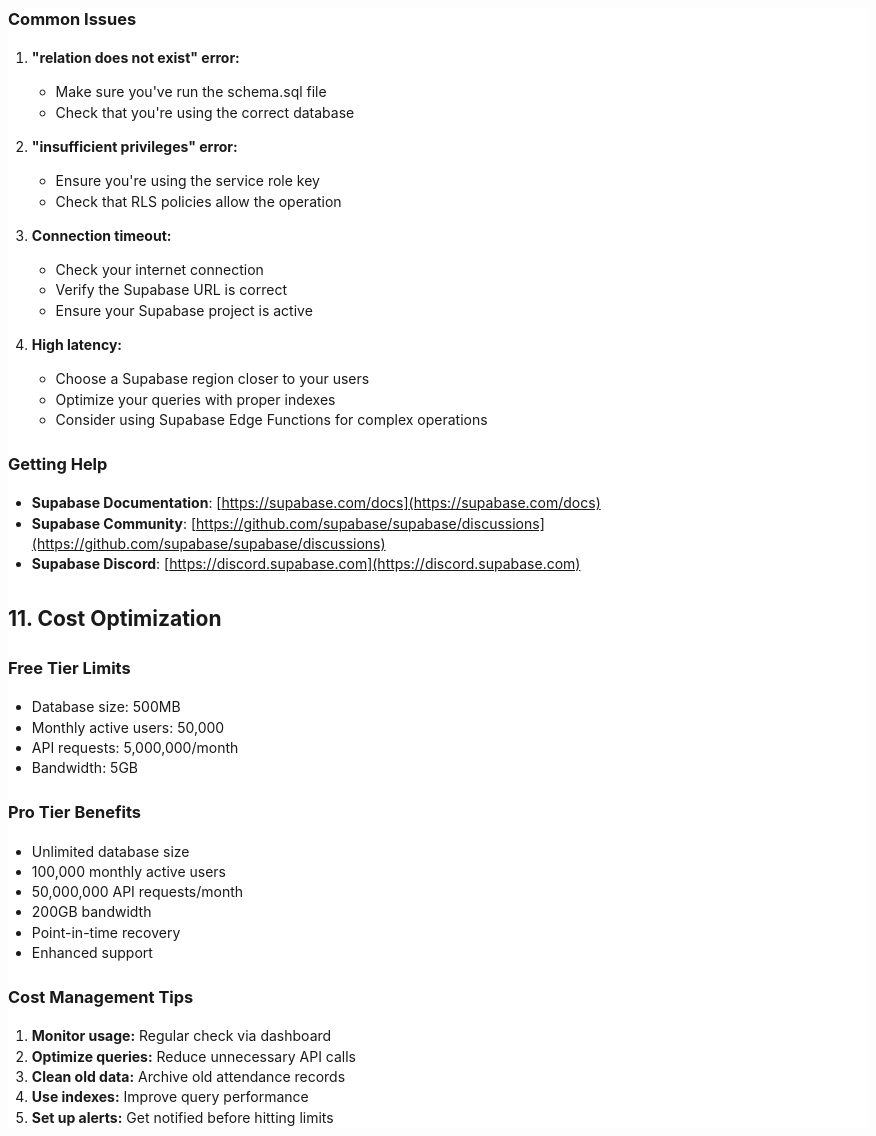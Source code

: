 ### Common Issues

1. **"relation does not exist" error:**
   - Make sure you've run the schema.sql file
   - Check that you're using the correct database

2. **"insufficient privileges" error:**
   - Ensure you're using the service role key
   - Check that RLS policies allow the operation

3. **Connection timeout:**
   - Check your internet connection
   - Verify the Supabase URL is correct
   - Ensure your Supabase project is active

4. **High latency:**
   - Choose a Supabase region closer to your users
   - Optimize your queries with proper indexes
   - Consider using Supabase Edge Functions for complex operations

### Getting Help

- **Supabase Documentation**: [https://supabase.com/docs](https://supabase.com/docs)
- **Supabase Community**: [https://github.com/supabase/supabase/discussions](https://github.com/supabase/supabase/discussions)
- **Supabase Discord**: [https://discord.supabase.com](https://discord.supabase.com)

## 11. Cost Optimization

### Free Tier Limits
- Database size: 500MB
- Monthly active users: 50,000
- API requests: 5,000,000/month
- Bandwidth: 5GB

### Pro Tier Benefits
- Unlimited database size
- 100,000 monthly active users
- 50,000,000 API requests/month
- 200GB bandwidth
- Point-in-time recovery
- Enhanced support

### Cost Management Tips
1. **Monitor usage:** Regular check via dashboard
2. **Optimize queries:** Reduce unnecessary API calls
3. **Clean old data:** Archive old attendance records
4. **Use indexes:** Improve query performance
5. **Set up alerts:** Get notified before hitting limits
